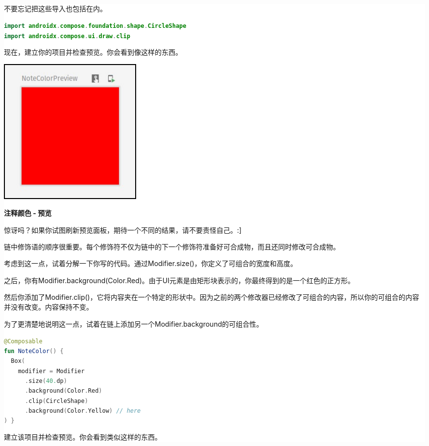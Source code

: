 

不要忘记把这些导入也包括在内。

```kotlin
import androidx.compose.foundation.shape.CircleShape
import androidx.compose.ui.draw.clip
```



现在，建立你的项目并检查预览。你会看到像这样的东西。

![img](./README.assets/wpsG5Hi0x.png)

**注释颜色 - 预览**

惊讶吗？如果你试图刷新预览面板，期待一个不同的结果，请不要责怪自己。:]

链中修饰语的顺序很重要。每个修饰符不仅为链中的下一个修饰符准备好可合成物，而且还同时修改可合成物。

考虑到这一点，试着分解一下你写的代码。通过Modifier.size()，你定义了可组合的宽度和高度。

之后，你有Modifier.background(Color.Red)。由于UI元素是由矩形块表示的，你最终得到的是一个红色的正方形。

然后你添加了Modifier.clip()，它将内容夹在一个特定的形状中。因为之前的两个修改器已经修改了可组合的内容，所以你的可组合的内容并没有改变。内容保持不变。

为了更清楚地说明这一点，试着在链上添加另一个Modifier.background的可组合性。

```kotlin
@Composable
fun NoteColor() {
  Box(
    modifier = Modifier
      .size(40.dp)
      .background(Color.Red)
      .clip(CircleShape)
      .background(Color.Yellow) // here
) }
```





建立该项目并检查预览。你会看到类似这样的东西。
